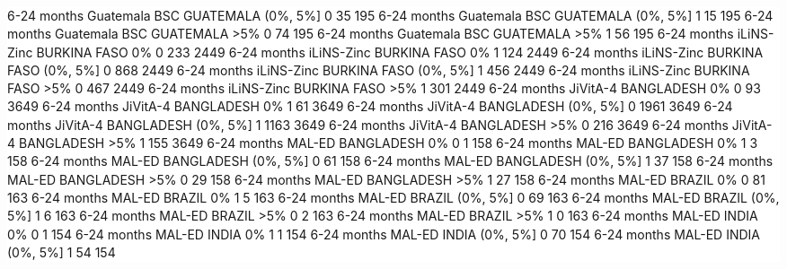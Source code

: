 6-24 months                  Guatemala BSC   GUATEMALA                      (0%, 5%]                0       35    195
6-24 months                  Guatemala BSC   GUATEMALA                      (0%, 5%]                1       15    195
6-24 months                  Guatemala BSC   GUATEMALA                      >5%                     0       74    195
6-24 months                  Guatemala BSC   GUATEMALA                      >5%                     1       56    195
6-24 months                  iLiNS-Zinc      BURKINA FASO                   0%                      0      233   2449
6-24 months                  iLiNS-Zinc      BURKINA FASO                   0%                      1      124   2449
6-24 months                  iLiNS-Zinc      BURKINA FASO                   (0%, 5%]                0      868   2449
6-24 months                  iLiNS-Zinc      BURKINA FASO                   (0%, 5%]                1      456   2449
6-24 months                  iLiNS-Zinc      BURKINA FASO                   >5%                     0      467   2449
6-24 months                  iLiNS-Zinc      BURKINA FASO                   >5%                     1      301   2449
6-24 months                  JiVitA-4        BANGLADESH                     0%                      0       93   3649
6-24 months                  JiVitA-4        BANGLADESH                     0%                      1       61   3649
6-24 months                  JiVitA-4        BANGLADESH                     (0%, 5%]                0     1961   3649
6-24 months                  JiVitA-4        BANGLADESH                     (0%, 5%]                1     1163   3649
6-24 months                  JiVitA-4        BANGLADESH                     >5%                     0      216   3649
6-24 months                  JiVitA-4        BANGLADESH                     >5%                     1      155   3649
6-24 months                  MAL-ED          BANGLADESH                     0%                      0        1    158
6-24 months                  MAL-ED          BANGLADESH                     0%                      1        3    158
6-24 months                  MAL-ED          BANGLADESH                     (0%, 5%]                0       61    158
6-24 months                  MAL-ED          BANGLADESH                     (0%, 5%]                1       37    158
6-24 months                  MAL-ED          BANGLADESH                     >5%                     0       29    158
6-24 months                  MAL-ED          BANGLADESH                     >5%                     1       27    158
6-24 months                  MAL-ED          BRAZIL                         0%                      0       81    163
6-24 months                  MAL-ED          BRAZIL                         0%                      1        5    163
6-24 months                  MAL-ED          BRAZIL                         (0%, 5%]                0       69    163
6-24 months                  MAL-ED          BRAZIL                         (0%, 5%]                1        6    163
6-24 months                  MAL-ED          BRAZIL                         >5%                     0        2    163
6-24 months                  MAL-ED          BRAZIL                         >5%                     1        0    163
6-24 months                  MAL-ED          INDIA                          0%                      0        1    154
6-24 months                  MAL-ED          INDIA                          0%                      1        1    154
6-24 months                  MAL-ED          INDIA                          (0%, 5%]                0       70    154
6-24 months                  MAL-ED          INDIA                          (0%, 5%]                1       54    154